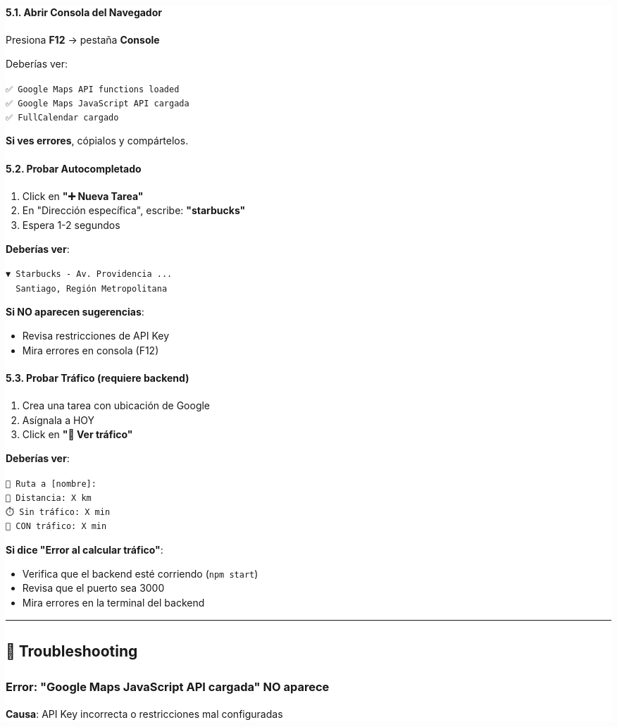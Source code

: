#### 5.1. Abrir Consola del Navegador

Presiona **F12** → pestaña **Console**

Deberías ver:
```
✅ Google Maps API functions loaded
✅ Google Maps JavaScript API cargada
✅ FullCalendar cargado
```

**Si ves errores**, cópialos y compártelos.

#### 5.2. Probar Autocompletado

1. Click en **"➕ Nueva Tarea"**
2. En "Dirección específica", escribe: **"starbucks"**
3. Espera 1-2 segundos

**Deberías ver**:
```
▼ Starbucks - Av. Providencia ...
  Santiago, Región Metropolitana
```

**Si NO aparecen sugerencias**:
- Revisa restricciones de API Key
- Mira errores en consola (F12)

#### 5.3. Probar Tráfico (requiere backend)

1. Crea una tarea con ubicación de Google
2. Asígnala a HOY
3. Click en **"🚗 Ver tráfico"**

**Deberías ver**:
```
🚗 Ruta a [nombre]:
📏 Distancia: X km
⏱️ Sin tráfico: X min
🚦 CON tráfico: X min
```

**Si dice "Error al calcular tráfico"**:
- Verifica que el backend esté corriendo (`npm start`)
- Revisa que el puerto sea 3000
- Mira errores en la terminal del backend

---

## 🔧 Troubleshooting

### Error: "Google Maps JavaScript API cargada" NO aparece

**Causa**: API Key incorrecta o restricciones mal configuradas

